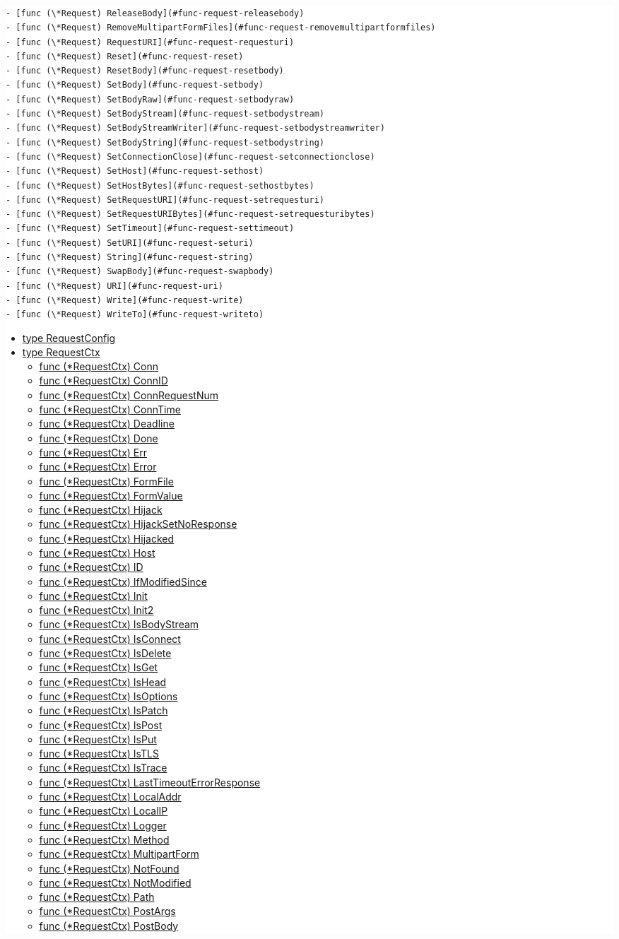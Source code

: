     - [func (\*Request) ReleaseBody](#func-request-releasebody)
    - [func (\*Request) RemoveMultipartFormFiles](#func-request-removemultipartformfiles)
    - [func (\*Request) RequestURI](#func-request-requesturi)
    - [func (\*Request) Reset](#func-request-reset)
    - [func (\*Request) ResetBody](#func-request-resetbody)
    - [func (\*Request) SetBody](#func-request-setbody)
    - [func (\*Request) SetBodyRaw](#func-request-setbodyraw)
    - [func (\*Request) SetBodyStream](#func-request-setbodystream)
    - [func (\*Request) SetBodyStreamWriter](#func-request-setbodystreamwriter)
    - [func (\*Request) SetBodyString](#func-request-setbodystring)
    - [func (\*Request) SetConnectionClose](#func-request-setconnectionclose)
    - [func (\*Request) SetHost](#func-request-sethost)
    - [func (\*Request) SetHostBytes](#func-request-sethostbytes)
    - [func (\*Request) SetRequestURI](#func-request-setrequesturi)
    - [func (\*Request) SetRequestURIBytes](#func-request-setrequesturibytes)
    - [func (\*Request) SetTimeout](#func-request-settimeout)
    - [func (\*Request) SetURI](#func-request-seturi)
    - [func (\*Request) String](#func-request-string)
    - [func (\*Request) SwapBody](#func-request-swapbody)
    - [func (\*Request) URI](#func-request-uri)
    - [func (\*Request) Write](#func-request-write)
    - [func (\*Request) WriteTo](#func-request-writeto)
  - [type RequestConfig](#type-requestconfig)
  - [type RequestCtx](#type-requestctx)
    - [func (\*RequestCtx) Conn](#func-requestctx-conn)
    - [func (\*RequestCtx) ConnID](#func-requestctx-connid)
    - [func (\*RequestCtx) ConnRequestNum](#func-requestctx-connrequestnum)
    - [func (\*RequestCtx) ConnTime](#func-requestctx-conntime)
    - [func (\*RequestCtx) Deadline](#func-requestctx-deadline)
    - [func (\*RequestCtx) Done](#func-requestctx-done)
    - [func (\*RequestCtx) Err](#func-requestctx-err)
    - [func (\*RequestCtx) Error](#func-requestctx-error)
    - [func (\*RequestCtx) FormFile](#func-requestctx-formfile)
    - [func (\*RequestCtx) FormValue](#func-requestctx-formvalue)
    - [func (\*RequestCtx) Hijack](#func-requestctx-hijack)
    - [func (\*RequestCtx) HijackSetNoResponse](#func-requestctx-hijacksetnoresponse)
    - [func (\*RequestCtx) Hijacked](#func-requestctx-hijacked)
    - [func (\*RequestCtx) Host](#func-requestctx-host)
    - [func (\*RequestCtx) ID](#func-requestctx-id)
    - [func (\*RequestCtx) IfModifiedSince](#func-requestctx-ifmodifiedsince)
    - [func (\*RequestCtx) Init](#func-requestctx-init)
    - [func (\*RequestCtx) Init2](#func-requestctx-init2)
    - [func (\*RequestCtx) IsBodyStream](#func-requestctx-isbodystream)
    - [func (\*RequestCtx) IsConnect](#func-requestctx-isconnect)
    - [func (\*RequestCtx) IsDelete](#func-requestctx-isdelete)
    - [func (\*RequestCtx) IsGet](#func-requestctx-isget)
    - [func (\*RequestCtx) IsHead](#func-requestctx-ishead)
    - [func (\*RequestCtx) IsOptions](#func-requestctx-isoptions)
    - [func (\*RequestCtx) IsPatch](#func-requestctx-ispatch)
    - [func (\*RequestCtx) IsPost](#func-requestctx-ispost)
    - [func (\*RequestCtx) IsPut](#func-requestctx-isput)
    - [func (\*RequestCtx) IsTLS](#func-requestctx-istls)
    - [func (\*RequestCtx) IsTrace](#func-requestctx-istrace)
    - [func (\*RequestCtx) LastTimeoutErrorResponse](#func-requestctx-lasttimeouterrorresponse)
    - [func (\*RequestCtx) LocalAddr](#func-requestctx-localaddr)
    - [func (\*RequestCtx) LocalIP](#func-requestctx-localip)
    - [func (\*RequestCtx) Logger](#func-requestctx-logger)
    - [func (\*RequestCtx) Method](#func-requestctx-method)
    - [func (\*RequestCtx) MultipartForm](#func-requestctx-multipartform)
    - [func (\*RequestCtx) NotFound](#func-requestctx-notfound)
    - [func (\*RequestCtx) NotModified](#func-requestctx-notmodified)
    - [func (\*RequestCtx) Path](#func-requestctx-path)
    - [func (\*RequestCtx) PostArgs](#func-requestctx-postargs)
    - [func (\*RequestCtx) PostBody](#func-requestctx-postbody)